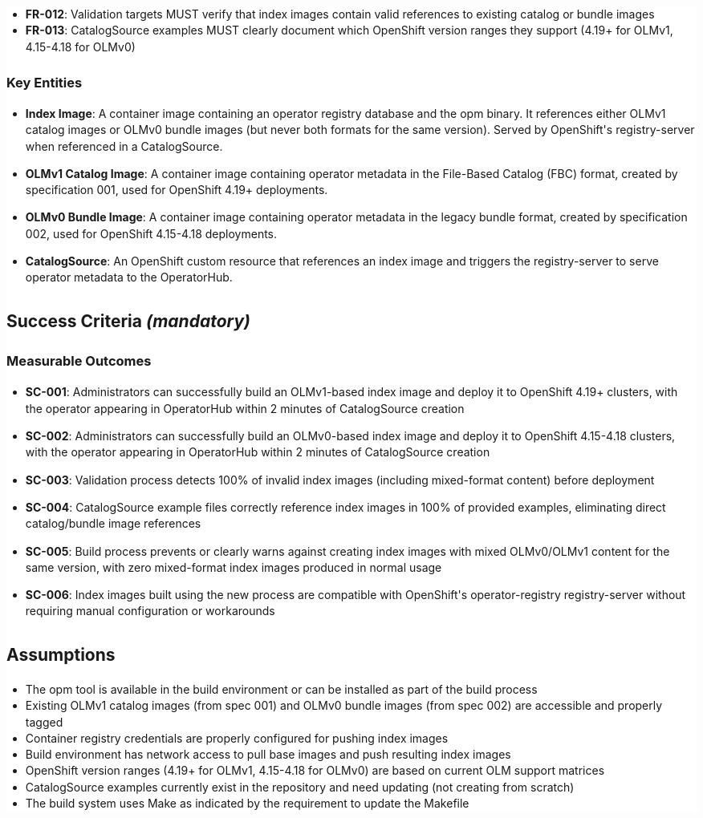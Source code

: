 - **FR-012**: Validation targets MUST verify that index images contain valid references to existing catalog or bundle images
- **FR-013**: CatalogSource examples MUST clearly document which OpenShift version ranges they support (4.19+ for OLMv1, 4.15-4.18 for OLMv0)

### Key Entities

- **Index Image**: A container image containing an operator registry database and the opm binary. It references either OLMv1 catalog images or OLMv0 bundle images (but never both formats for the same version). Served by OpenShift's registry-server when referenced in a CatalogSource.

- **OLMv1 Catalog Image**: A container image containing operator metadata in the File-Based Catalog (FBC) format, created by specification 001, used for OpenShift 4.19+ deployments.

- **OLMv0 Bundle Image**: A container image containing operator metadata in the legacy bundle format, created by specification 002, used for OpenShift 4.15-4.18 deployments.

- **CatalogSource**: An OpenShift custom resource that references an index image and triggers the registry-server to serve operator metadata to the OperatorHub.

## Success Criteria *(mandatory)*

### Measurable Outcomes

- **SC-001**: Administrators can successfully build an OLMv1-based index image and deploy it to OpenShift 4.19+ clusters, with the operator appearing in OperatorHub within 2 minutes of CatalogSource creation

- **SC-002**: Administrators can successfully build an OLMv0-based index image and deploy it to OpenShift 4.15-4.18 clusters, with the operator appearing in OperatorHub within 2 minutes of CatalogSource creation

- **SC-003**: Validation process detects 100% of invalid index images (including mixed-format content) before deployment

- **SC-004**: CatalogSource example files correctly reference index images in 100% of provided examples, eliminating direct catalog/bundle image references

- **SC-005**: Build process prevents or clearly warns against creating index images with mixed OLMv0/OLMv1 content for the same version, with zero mixed-format index images produced in normal usage

- **SC-006**: Index images built using the new process are compatible with OpenShift's operator-registry registry-server without requiring manual configuration or workarounds

## Assumptions

- The opm tool is available in the build environment or can be installed as part of the build process
- Existing OLMv1 catalog images (from spec 001) and OLMv0 bundle images (from spec 002) are accessible and properly tagged
- Container registry credentials are properly configured for pushing index images
- Build environment has network access to pull base images and push resulting index images
- OpenShift version ranges (4.19+ for OLMv1, 4.15-4.18 for OLMv0) are based on current OLM support matrices
- CatalogSource examples currently exist in the repository and need updating (not creating from scratch)
- The build system uses Make as indicated by the requirement to update the Makefile
